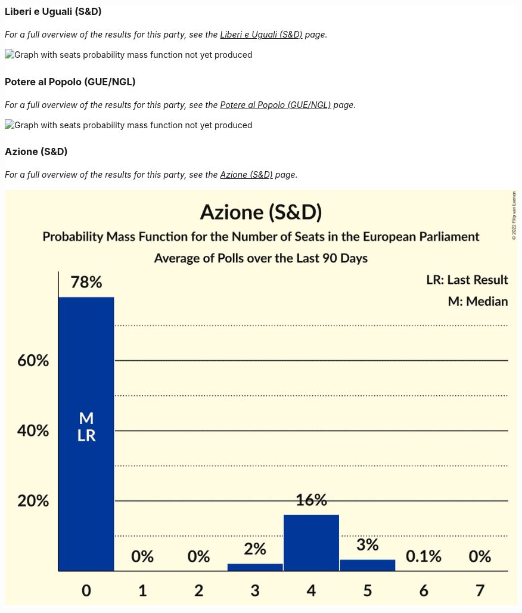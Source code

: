 ### Liberi e Uguali (S&D)

*For a full overview of the results for this party, see the [Liberi e Uguali (S&D)](party-liberieugualisd.html) page.*

![Graph with seats probability mass function not yet produced](average-2021-12-31-seats-pmf-liberieugualisd.png "Seats Probability Mass Function")

### Potere al Popolo (GUE/NGL)

*For a full overview of the results for this party, see the [Potere al Popolo (GUE/NGL)](party-poterealpopologuengl.html) page.*

![Graph with seats probability mass function not yet produced](average-2021-12-31-seats-pmf-poterealpopologuengl.png "Seats Probability Mass Function")

### Azione (S&D)

*For a full overview of the results for this party, see the [Azione (S&D)](party-azionesd.html) page.*

![Graph with seats probability mass function not yet produced](average-2021-12-31-seats-pmf-azionesd.png "Seats Probability Mass Function")
